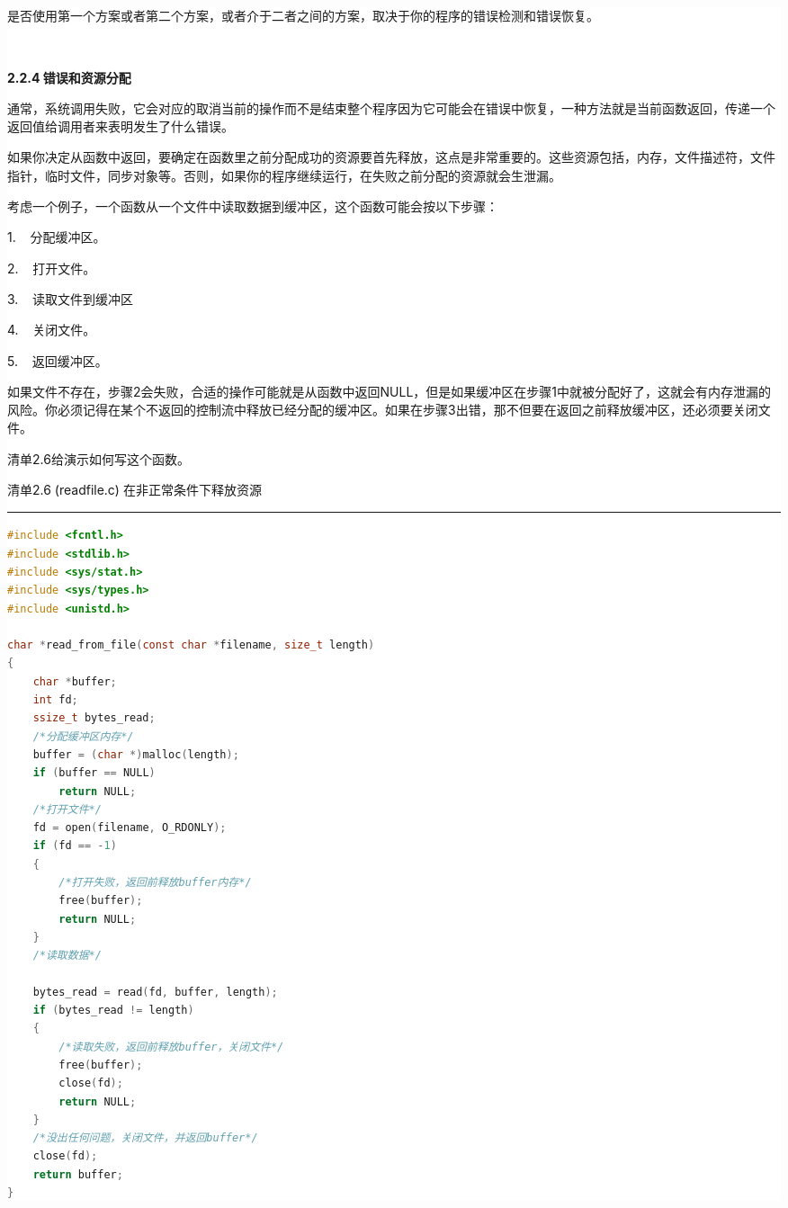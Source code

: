 是否使用第一个方案或者第二个方案，或者介于二者之间的方案，取决于你的程序的错误检测和错误恢复。

 

**2.2.4  错误和资源分配**

通常，系统调用失败，它会对应的取消当前的操作而不是结束整个程序因为它可能会在错误中恢复，一种方法就是当前函数返回，传递一个返回值给调用者来表明发生了什么错误。

如果你决定从函数中返回，要确定在函数里之前分配成功的资源要首先释放，这点是非常重要的。这些资源包括，内存，文件描述符，文件指针，临时文件，同步对象等。否则，如果你的程序继续运行，在失败之前分配的资源就会生泄漏。

考虑一个例子，一个函数从一个文件中读取数据到缓冲区，这个函数可能会按以下步骤：

1.    分配缓冲区。

2.    打开文件。

3.    读取文件到缓冲区

4.    关闭文件。

5.    返回缓冲区。



如果文件不存在，步骤2会失败，合适的操作可能就是从函数中返回NULL，但是如果缓冲区在步骤1中就被分配好了，这就会有内存泄漏的风险。你必须记得在某个不返回的控制流中释放已经分配的缓冲区。如果在步骤3出错，那不但要在返回之前释放缓冲区，还必须要关闭文件。

清单2.6给演示如何写这个函数。

清单2.6 (readfile.c) 在非正常条件下释放资源

----

```c
#include <fcntl.h>
#include <stdlib.h>
#include <sys/stat.h>
#include <sys/types.h>
#include <unistd.h>

char *read_from_file(const char *filename, size_t length)
{
    char *buffer;
    int fd;
    ssize_t bytes_read;
    /*分配缓冲区内存*/
    buffer = (char *)malloc(length);
    if (buffer == NULL)
        return NULL;
    /*打开文件*/
    fd = open(filename, O_RDONLY);
    if (fd == -1)
    {
        /*打开失败，返回前释放buffer内存*/
        free(buffer);
        return NULL;
    }	
    /*读取数据*/

    bytes_read = read(fd, buffer, length);
    if (bytes_read != length)
    {
        /*读取失败，返回前释放buffer，关闭文件*/
        free(buffer);
        close(fd);
        return NULL;
    }
    /*没出任何问题，关闭文件，并返回buffer*/
    close(fd);
    return buffer;
}
```